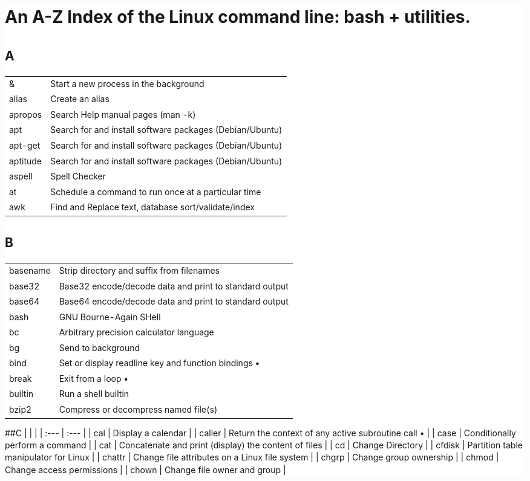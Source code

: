 # An A-Z Index of the Linux command line: bash + utilities.
## A
|  |  |
| :--- | :--- |
| &	  | Start a new process in the background |
|	alias	| Create an alias |
|	apropos	| Search Help manual pages (man -k) |
| apt	| Search for and install software packages (Debian/Ubuntu) |
| apt-get	| Search for and install software packages (Debian/Ubuntu) |
| aptitude | Search for and install software packages (Debian/Ubuntu) |
| aspell | Spell Checker |
| at | Schedule a command to run once at a particular time |
|	awk	| Find and Replace text, database sort/validate/index |
  
## B	
|  |  |
| :--- | :--- |
| basename | Strip directory and suffix from filenames |
| base32 | Base32 encode/decode data and print to standard output |
|	base64 | Base64 encode/decode data and print to standard output |
| bash | GNU Bourne-Again SHell |
| bc |  Arbitrary precision calculator language |
| bg	|  Send to background |
| bind | Set or display readline key and function bindings • |
|	break	| Exit from a loop • |
| builtin | Run a shell builtin |
|	bzip2 | Compress or decompress named file(s) |
  
##C
|  |  |
| :--- | :--- |
| cal	   | Display a calendar |
|	caller |	Return the context of any active subroutine call • |
| case	|  Conditionally perform a command |
| cat	 |   Concatenate and print (display) the content of files |
| cd	 |  Change Directory |
| cfdisk	| Partition table manipulator for Linux |
|	chattr	| Change file attributes on a Linux file system |
| chgrp	  | Change group ownership |
| chmod	 |  Change access permissions |
| chown	  |   Change file owner and group |
